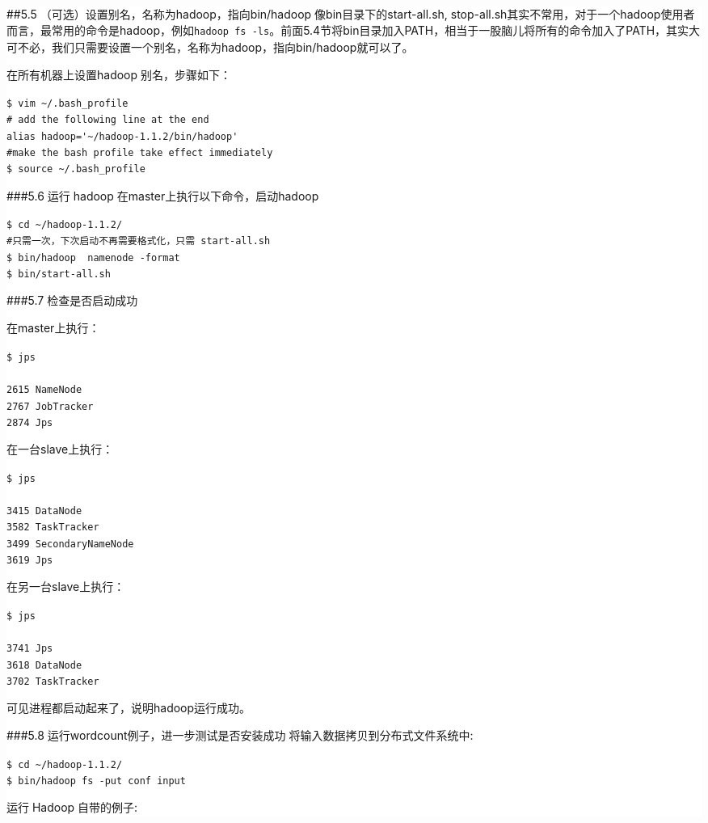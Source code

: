 
##5.5 （可选）设置别名，名称为hadoop，指向bin/hadoop
像bin目录下的start-all.sh, stop-all.sh其实不常用，对于一个hadoop使用者而言，最常用的命令是hadoop，例如`hadoop fs -ls`。前面5.4节将bin目录加入PATH，相当于一股脑儿将所有的命令加入了PATH，其实大可不必，我们只需要设置一个别名，名称为hadoop，指向bin/hadoop就可以了。

在所有机器上设置hadoop 别名，步骤如下：

	$ vim ~/.bash_profile
	# add the following line at the end
	alias hadoop='~/hadoop-1.1.2/bin/hadoop'
	#make the bash profile take effect immediately
	$ source ~/.bash_profile


###5.6 运行 hadoop
在master上执行以下命令，启动hadoop

	$ cd ~/hadoop-1.1.2/
	#只需一次，下次启动不再需要格式化，只需 start-all.sh
	$ bin/hadoop  namenode -format
	$ bin/start-all.sh

###5.7 检查是否启动成功

在master上执行：

	$ jps
	
	2615 NameNode
	2767 JobTracker
	2874 Jps

在一台slave上执行：

	$ jps
	
	3415 DataNode
	3582 TaskTracker
	3499 SecondaryNameNode
	3619 Jps

在另一台slave上执行：

	$ jps
	
	3741 Jps
	3618 DataNode
	3702 TaskTracker

可见进程都启动起来了，说明hadoop运行成功。

###5.8 运行wordcount例子，进一步测试是否安装成功
将输入数据拷贝到分布式文件系统中:

	$ cd ~/hadoop-1.1.2/
	$ bin/hadoop fs -put conf input

运行 Hadoop 自带的例子:
